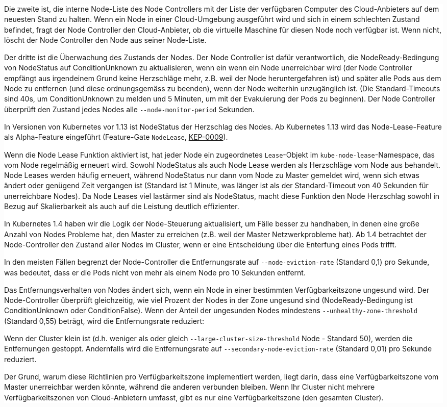 Die zweite ist, die interne Node-Liste des Node Controllers mit der Liste der verfügbaren Computer des Cloud-Anbieters auf dem neuesten Stand zu halten.
Wenn ein Node in einer Cloud-Umgebung ausgeführt wird und sich in einem schlechten Zustand befindet, fragt der Node Controller den Cloud-Anbieter, ob die virtuelle Maschine für diesen Node noch verfügbar ist. Wenn nicht, löscht der Node Controller den Node aus seiner Node-Liste.

Der dritte ist die Überwachung des Zustands der Nodes. Der Node Controller ist dafür verantwortlich,
die NodeReady-Bedingung von NodeStatus auf ConditionUnknown zu aktualisieren, wenn ein wenn ein Node unerreichbar wird (der Node Controller empfängt aus irgendeinem Grund keine Herzschläge mehr, z.B. weil der Node heruntergefahren ist) und später alle Pods aus dem Node zu entfernen (und diese ordnungsgemäss zu beenden), wenn der Node weiterhin unzugänglich ist. (Die Standard-Timeouts sind 40s, um ConditionUnknown zu melden und 5 Minuten, um mit der Evakuierung der Pods zu beginnen).
Der Node Controller überprüft den Zustand jedes Nodes alle `--node-monitor-period` Sekunden.


In Versionen von Kubernetes vor 1.13 ist NodeStatus der Herzschlag des Nodes.
Ab Kubernetes 1.13 wird das Node-Lease-Feature als Alpha-Feature eingeführt (Feature-Gate `NodeLease`, [KEP-0009](https://github.com/kubernetes/enhancements/blob/master/keps/sig-node/0009-node-heartbeat.md)).

Wenn die Node Lease Funktion aktiviert ist, hat jeder Node ein zugeordnetes `Lease`-Objekt im `kube-node-lease`-Namespace, das vom Node regelmäßig erneuert wird.
Sowohl NodeStatus als auch Node Lease werden als Herzschläge vom Node aus behandelt.
Node Leases werden häufig erneuert, während NodeStatus nur dann vom Node zu Master gemeldet wird, wenn sich etwas ändert oder genügend Zeit vergangen ist (Standard ist 1 Minute, was länger ist als der Standard-Timeout von 40 Sekunden für unerreichbare Nodes).
Da Node Leases viel lastärmer sind als NodeStatus, macht diese Funktion den Node Herzschlag sowohl in Bezug auf Skalierbarkeit als auch auf die Leistung deutlich effizienter.

In Kubernetes 1.4 haben wir die Logik der Node-Steuerung aktualisiert, um Fälle besser zu handhaben, in denen eine große Anzahl von Nodes Probleme hat, den Master zu erreichen (z.B. weil der Master Netzwerkprobleme hat).
Ab 1.4 betrachtet der Node-Controller den Zustand aller Nodes im Cluster, wenn er eine Entscheidung über die Enterfung eines Pods trifft.

In den meisten Fällen begrenzt der Node-Controller die Entfernungsrate auf `--node-eviction-rate` (Standard 0,1) pro Sekunde, was bedeutet, dass er die Pods nicht von mehr als einem Node pro 10 Sekunden entfernt.

Das Entfernungsverhalten von Nodes ändert sich, wenn ein Node in einer bestimmten Verfügbarkeitszone ungesund wird.
Der Node-Controller überprüft gleichzeitig, wie viel Prozent der Nodes in der Zone ungesund sind (NodeReady-Bedingung ist ConditionUnknown oder ConditionFalse).
Wenn der Anteil der ungesunden Nodes mindestens `--unhealthy-zone-threshold` (Standard 0,55) beträgt, wird die Entfernungsrate reduziert:

Wenn der Cluster klein ist (d.h. weniger als oder gleich `--large-cluster-size-threshold` Node - Standard 50), werden die Entfernungen gestoppt. Andernfalls wird die Entfernungsrate auf `--secondary-node-eviction-rate` (Standard 0,01) pro Sekunde reduziert.

Der Grund, warum diese Richtlinien pro Verfügbarkeitszone implementiert werden, liegt darin, dass eine Verfügbarkeitszone vom Master unerreichbar werden könnte, während die anderen verbunden bleiben. Wenn Ihr Cluster nicht mehrere Verfügbarkeitszonen von Cloud-Anbietern umfasst, gibt es nur eine Verfügbarkeitszone (den gesamten Cluster).
